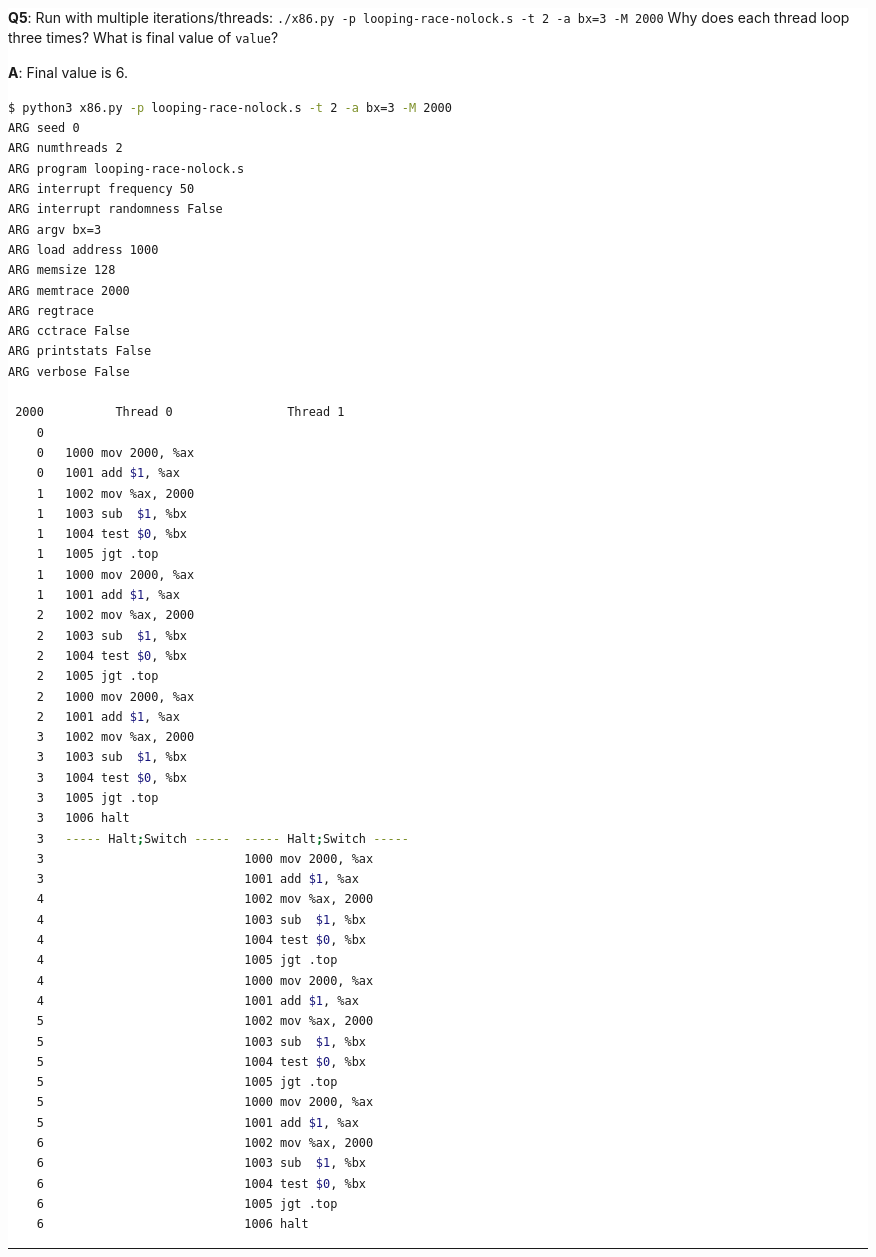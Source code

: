 
**Q5**: Run with multiple iterations/threads: `./x86.py -p looping-race-nolock.s -t 2 -a bx=3 -M 2000` Why does each thread loop three times? What is final value of `value`?

**A**: Final value is 6.

```zsh
$ python3 x86.py -p looping-race-nolock.s -t 2 -a bx=3 -M 2000
ARG seed 0
ARG numthreads 2
ARG program looping-race-nolock.s
ARG interrupt frequency 50
ARG interrupt randomness False
ARG argv bx=3
ARG load address 1000
ARG memsize 128
ARG memtrace 2000
ARG regtrace
ARG cctrace False
ARG printstats False
ARG verbose False

 2000          Thread 0                Thread 1
    0
    0   1000 mov 2000, %ax
    0   1001 add $1, %ax
    1   1002 mov %ax, 2000
    1   1003 sub  $1, %bx
    1   1004 test $0, %bx
    1   1005 jgt .top
    1   1000 mov 2000, %ax
    1   1001 add $1, %ax
    2   1002 mov %ax, 2000
    2   1003 sub  $1, %bx
    2   1004 test $0, %bx
    2   1005 jgt .top
    2   1000 mov 2000, %ax
    2   1001 add $1, %ax
    3   1002 mov %ax, 2000
    3   1003 sub  $1, %bx
    3   1004 test $0, %bx
    3   1005 jgt .top
    3   1006 halt
    3   ----- Halt;Switch -----  ----- Halt;Switch -----
    3                            1000 mov 2000, %ax
    3                            1001 add $1, %ax
    4                            1002 mov %ax, 2000
    4                            1003 sub  $1, %bx
    4                            1004 test $0, %bx
    4                            1005 jgt .top
    4                            1000 mov 2000, %ax
    4                            1001 add $1, %ax
    5                            1002 mov %ax, 2000
    5                            1003 sub  $1, %bx
    5                            1004 test $0, %bx
    5                            1005 jgt .top
    5                            1000 mov 2000, %ax
    5                            1001 add $1, %ax
    6                            1002 mov %ax, 2000
    6                            1003 sub  $1, %bx
    6                            1004 test $0, %bx
    6                            1005 jgt .top
    6                            1006 halt
```

---